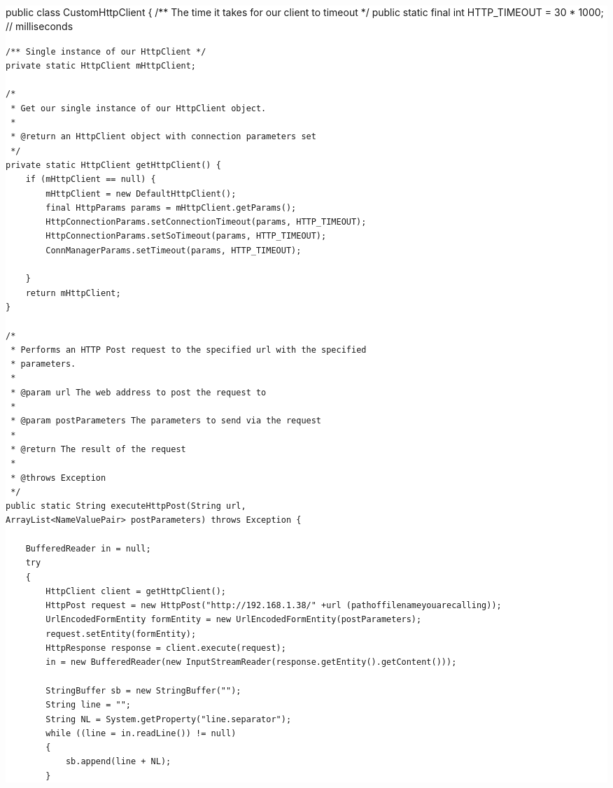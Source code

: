 public class CustomHttpClient {
    /** The time it takes for our client to timeout */
    public static final int HTTP_TIMEOUT = 30 * 1000; // milliseconds

    /** Single instance of our HttpClient */
    private static HttpClient mHttpClient;

    /*
     * Get our single instance of our HttpClient object.
     * 
     * @return an HttpClient object with connection parameters set
     */
    private static HttpClient getHttpClient() {
        if (mHttpClient == null) {
            mHttpClient = new DefaultHttpClient();
            final HttpParams params = mHttpClient.getParams();
            HttpConnectionParams.setConnectionTimeout(params, HTTP_TIMEOUT);
            HttpConnectionParams.setSoTimeout(params, HTTP_TIMEOUT);
            ConnManagerParams.setTimeout(params, HTTP_TIMEOUT);

        }
        return mHttpClient;
    }

    /*
     * Performs an HTTP Post request to the specified url with the specified
     * parameters.
     * 
     * @param url The web address to post the request to
     * 
     * @param postParameters The parameters to send via the request
     * 
     * @return The result of the request
     * 
     * @throws Exception
     */ 
    public static String executeHttpPost(String url,
    ArrayList<NameValuePair> postParameters) throws Exception {

        BufferedReader in = null;
        try 
        { 
            HttpClient client = getHttpClient();
            HttpPost request = new HttpPost("http://192.168.1.38/" +url (pathoffilenameyouarecalling));
            UrlEncodedFormEntity formEntity = new UrlEncodedFormEntity(postParameters);
            request.setEntity(formEntity);
            HttpResponse response = client.execute(request);
            in = new BufferedReader(new InputStreamReader(response.getEntity().getContent()));

            StringBuffer sb = new StringBuffer("");
            String line = "";
            String NL = System.getProperty("line.separator");
            while ((line = in.readLine()) != null) 
            {
                sb.append(line + NL);
            }
